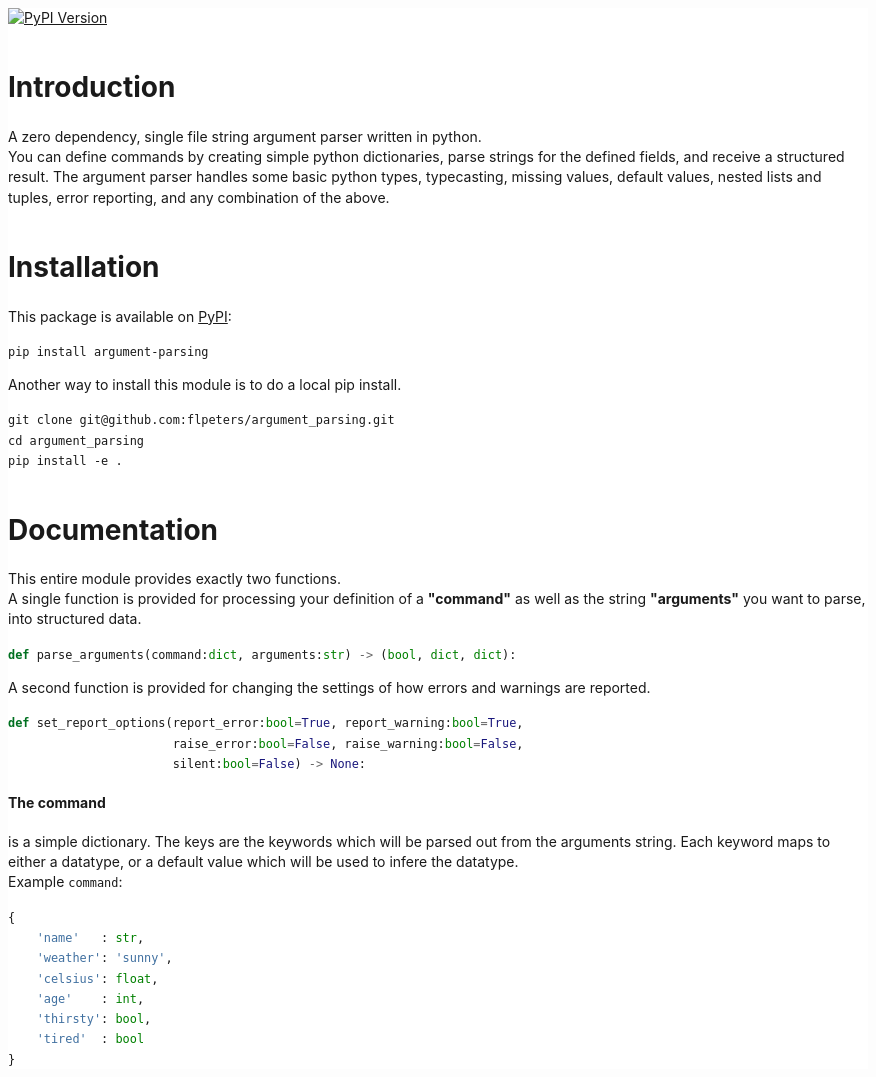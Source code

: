 [![PyPI Version](https://img.shields.io/pypi/v/argument-parsing?label=PyPI%20Version)](https://pypi.org/project/argument-parsing/)  

# Introduction
A zero dependency, single file string argument parser written in python.  
You can define commands by creating simple python dictionaries, parse strings for the defined fields, and receive a structured result. The argument parser handles some basic python types, typecasting, missing values, default values, nested lists and tuples, error reporting, and any combination of the above.

# Installation
This package is available on [PyPI](https://pypi.org/project/argument-parsing/):
```console
pip install argument-parsing
```
Another way to install this module is to do a local pip install.
```console
git clone git@github.com:flpeters/argument_parsing.git
cd argument_parsing
pip install -e .
```

# Documentation

This entire module provides exactly two functions.  
A single function is provided for processing your definition of a __"command"__ as well as the string __"arguments"__ you want to parse, into structured data. 
```python
def parse_arguments(command:dict, arguments:str) -> (bool, dict, dict):
```  
A second function is provided for changing the settings of how errors and warnings are reported.
```python
def set_report_options(report_error:bool=True, report_warning:bool=True,
                       raise_error:bool=False, raise_warning:bool=False,
                       silent:bool=False) -> None:
```  

#### The __command__
is a simple dictionary. The keys are the keywords which will be parsed out from the arguments string. Each keyword maps to either a datatype, or a default value which will be used to infere the datatype.  
Example `command`:
```python
{
    'name'   : str,
    'weather': 'sunny',
    'celsius': float,
    'age'    : int,
    'thirsty': bool,
    'tired'  : bool
}
```

